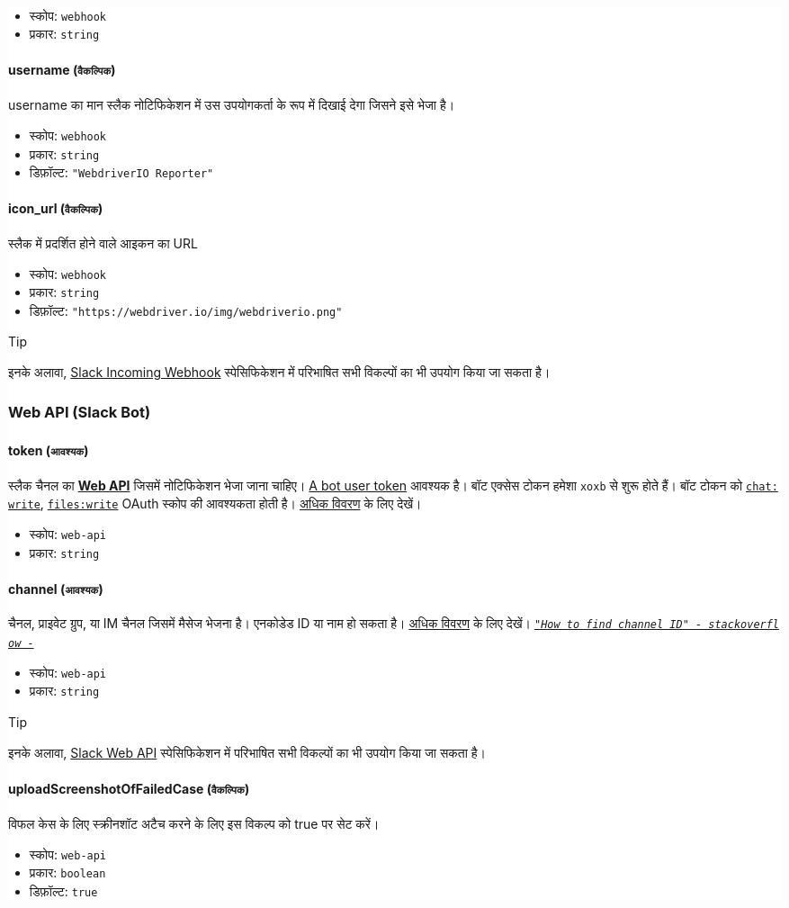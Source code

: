 - स्कोप: `webhook`
- प्रकार: `string`

#### **username (`वैकल्पिक`)**

username का मान स्लैक नोटिफिकेशन में उस उपयोगकर्ता के रूप में दिखाई देगा जिसने इसे भेजा है।

- स्कोप: `webhook`
- प्रकार: `string`
- डिफ़ॉल्ट: `"WebdriverIO Reporter"`

#### **icon_url (`वैकल्पिक`)**

स्लैक में प्रदर्शित होने वाले आइकन का URL

- स्कोप: `webhook`
- प्रकार: `string`
- डिफ़ॉल्ट: `"https://webdriver.io/img/webdriverio.png"`

> [!TIP]
> इनके अलावा, [Slack Incoming Webhook](https://www.npmjs.com/package/@slack/webhook) स्पेसिफिकेशन में परिभाषित सभी विकल्पों का भी उपयोग किया जा सकता है।

### Web API (Slack Bot)

#### **token (`आवश्यक`)**

स्लैक चैनल का [**Web API**](https://api.slack.com/web) जिसमें नोटिफिकेशन भेजा जाना चाहिए। [A bot user token](https://api.slack.com/legacy/oauth#bots) आवश्यक है। बॉट एक्सेस टोकन हमेशा `xoxb` से शुरू होते हैं।
बॉट टोकन को [`chat:write`](https://api.slack.com/scopes/chat:write), [`files:write`](https://api.slack.com/scopes/files:write) OAuth स्कोप की आवश्यकता होती है।
[अधिक विवरण](https://api.slack.com/methods/chat.postMessage#text_usage) के लिए देखें।

- स्कोप: `web-api`
- प्रकार: `string`

#### **channel (`आवश्यक`)**

चैनल, प्राइवेट ग्रुप, या IM चैनल जिसमें मैसेज भेजना है। एनकोडेड ID या नाम हो सकता है। [अधिक विवरण](https://api.slack.com/legacy/oauth-scopes) के लिए देखें।
[_`"How to find channel ID" - stackoverflow -`_](https://stackoverflow.com/questions/57139545/how-can-i-see-slack-bot-info-like-user-id-and-bot-id-without-making-api-call)

- स्कोप: `web-api`
- प्रकार: `string`

> [!TIP]
> इनके अलावा, [Slack Web API](https://www.npmjs.com/package/@slack/web-api) स्पेसिफिकेशन में परिभाषित सभी विकल्पों का भी उपयोग किया जा सकता है।

#### **uploadScreenshotOfFailedCase (`वैकल्पिक`)**

विफल केस के लिए स्क्रीनशॉट अटैच करने के लिए इस विकल्प को true पर सेट करें।

- स्कोप: `web-api`
- प्रकार: `boolean`
- डिफ़ॉल्ट: `true`
